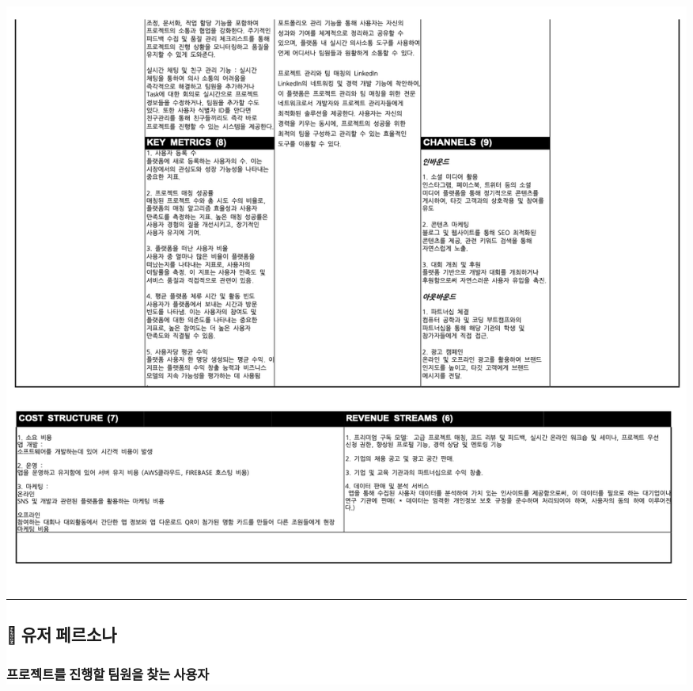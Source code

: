 <img src="./assets/린캔버스2.png" alt="Survey Results" width="1000">

<img src="./assets/린캔버스3.png" alt="Survey Results" width="1000">

---

## 👥 유저 페르소나

### 프로젝트를 진행할 팀원을 찾는 사용자
